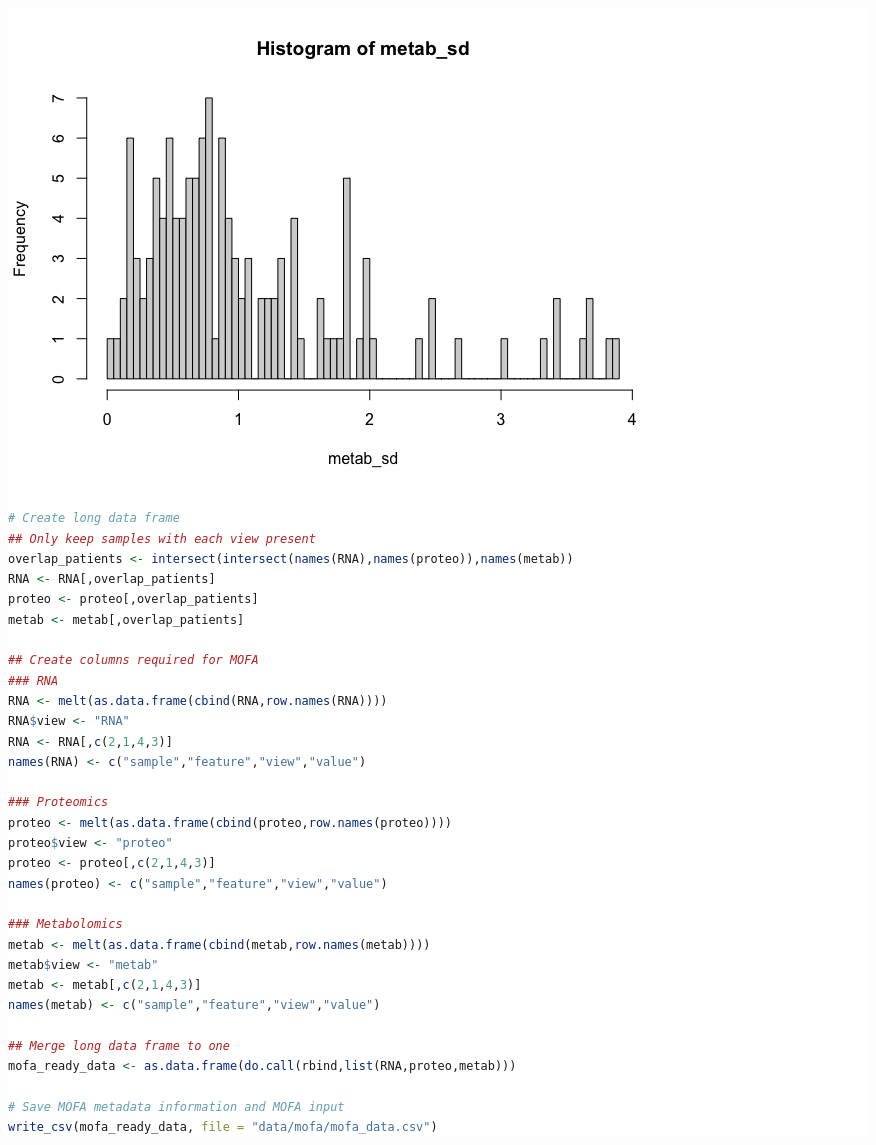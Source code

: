 ![](MOFA_to_COSMOS_files/figure-gfm/Preparing%20MOFA%20input-5.png)

``` r
# Create long data frame
## Only keep samples with each view present 
overlap_patients <- intersect(intersect(names(RNA),names(proteo)),names(metab))
RNA <- RNA[,overlap_patients]
proteo <- proteo[,overlap_patients]
metab <- metab[,overlap_patients]

## Create columns required for MOFA
### RNA
RNA <- melt(as.data.frame(cbind(RNA,row.names(RNA))))
RNA$view <- "RNA"
RNA <- RNA[,c(2,1,4,3)]                 
names(RNA) <- c("sample","feature","view","value")

### Proteomics
proteo <- melt(as.data.frame(cbind(proteo,row.names(proteo))))
proteo$view <- "proteo"
proteo <- proteo[,c(2,1,4,3)]                 
names(proteo) <- c("sample","feature","view","value")

### Metabolomics
metab <- melt(as.data.frame(cbind(metab,row.names(metab))))
metab$view <- "metab"
metab <- metab[,c(2,1,4,3)]                 
names(metab) <- c("sample","feature","view","value")

## Merge long data frame to one
mofa_ready_data <- as.data.frame(do.call(rbind,list(RNA,proteo,metab)))

# Save MOFA metadata information and MOFA input
write_csv(mofa_ready_data, file = "data/mofa/mofa_data.csv")
```
